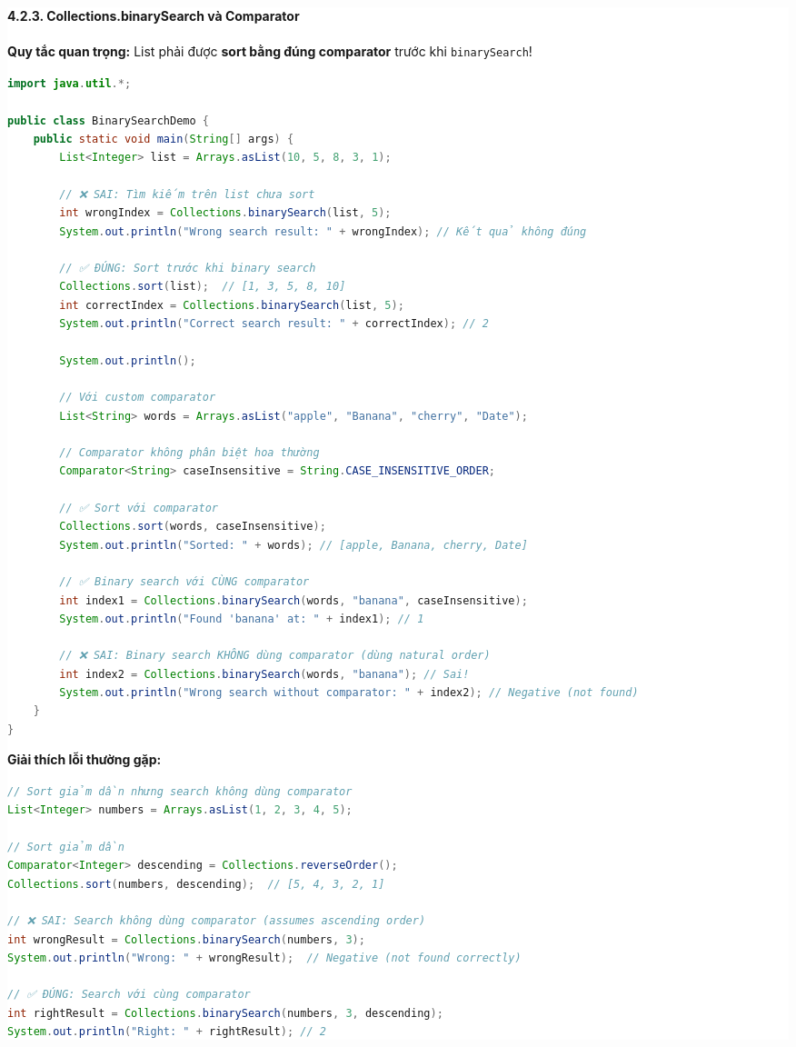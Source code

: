#### 4.2.3. Collections.binarySearch và Comparator

**Quy tắc quan trọng:** List phải được **sort bằng đúng comparator** trước khi `binarySearch`!

```java
import java.util.*;

public class BinarySearchDemo {
    public static void main(String[] args) {
        List<Integer> list = Arrays.asList(10, 5, 8, 3, 1);
        
        // ❌ SAI: Tìm kiếm trên list chưa sort
        int wrongIndex = Collections.binarySearch(list, 5);
        System.out.println("Wrong search result: " + wrongIndex); // Kết quả không đúng
        
        // ✅ ĐÚNG: Sort trước khi binary search
        Collections.sort(list);  // [1, 3, 5, 8, 10]
        int correctIndex = Collections.binarySearch(list, 5);
        System.out.println("Correct search result: " + correctIndex); // 2
        
        System.out.println();
        
        // Với custom comparator
        List<String> words = Arrays.asList("apple", "Banana", "cherry", "Date");
        
        // Comparator không phân biệt hoa thường
        Comparator<String> caseInsensitive = String.CASE_INSENSITIVE_ORDER;
        
        // ✅ Sort với comparator
        Collections.sort(words, caseInsensitive);
        System.out.println("Sorted: " + words); // [apple, Banana, cherry, Date]
        
        // ✅ Binary search với CÙNG comparator
        int index1 = Collections.binarySearch(words, "banana", caseInsensitive);
        System.out.println("Found 'banana' at: " + index1); // 1
        
        // ❌ SAI: Binary search KHÔNG dùng comparator (dùng natural order)
        int index2 = Collections.binarySearch(words, "banana"); // Sai!
        System.out.println("Wrong search without comparator: " + index2); // Negative (not found)
    }
}
```

**Giải thích lỗi thường gặp:**

```java
// Sort giảm dần nhưng search không dùng comparator
List<Integer> numbers = Arrays.asList(1, 2, 3, 4, 5);

// Sort giảm dần
Comparator<Integer> descending = Collections.reverseOrder();
Collections.sort(numbers, descending);  // [5, 4, 3, 2, 1]

// ❌ SAI: Search không dùng comparator (assumes ascending order)
int wrongResult = Collections.binarySearch(numbers, 3);
System.out.println("Wrong: " + wrongResult);  // Negative (not found correctly)

// ✅ ĐÚNG: Search với cùng comparator
int rightResult = Collections.binarySearch(numbers, 3, descending);
System.out.println("Right: " + rightResult); // 2
```
